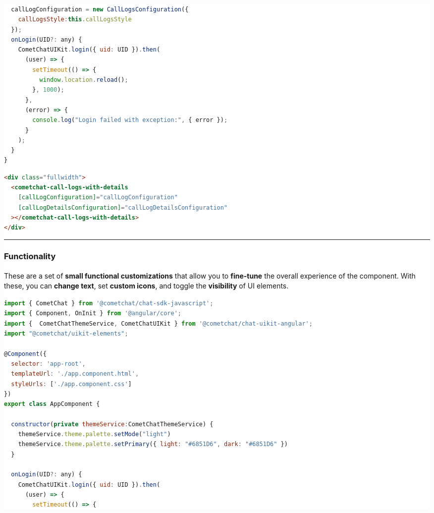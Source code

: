 ```javascript
  callLogConfiguration = new CallLogsConfiguration({
    callLogsStyle:this.callLogsStyle
  });
  onLogin(UID?: any) {
    CometChatUIKit.login({ uid: UID }).then(
      (user) => {
        setTimeout(() => {
          window.location.reload();
        }, 1000);
      },
      (error) => {
        console.log("Login failed with exception:", { error });
      }
    );
  }
}
```

</TabItem>
<TabItem value="ts" label="app.component.html">

```html
<div class="fullwidth">
  <cometchat-call-logs-with-details
    [callLogConfiguration]="callLogConfiguration"
    [callLogDetailsConfiguration]="callLogDetailsConfiguration"
  ></cometchat-call-logs-with-details>
</div>
```

</TabItem>
</Tabs>

---

### Functionality

These are a set of **small functional customizations** that allow you to **fine-tune** the overall experience of the component. With these, you can **change text**, set **custom icons**, and toggle the **visibility** of UI elements.

<Tabs>
<TabItem value="app.component.ts" label="app.component.ts">

```javascript
import { CometChat } from '@cometchat/chat-sdk-javascript';
import { Component, OnInit } from '@angular/core';
import {  CometChatThemeService, CometChatUIKit } from '@cometchat/chat-uikit-angular';
import "@cometchat/uikit-elements";

@Component({
  selector: 'app-root',
  templateUrl: './app.component.html',
  styleUrls: ['./app.component.css']
})
export class AppComponent {

  constructor(private themeService:CometChatThemeService) {
    themeService.theme.palette.setMode("light")
    themeService.theme.palette.setPrimary({ light: "#6851D6", dark: "#6851D6" })
  }

  onLogin(UID?: any) {
    CometChatUIKit.login({ uid: UID }).then(
      (user) => {
        setTimeout(() => {
```